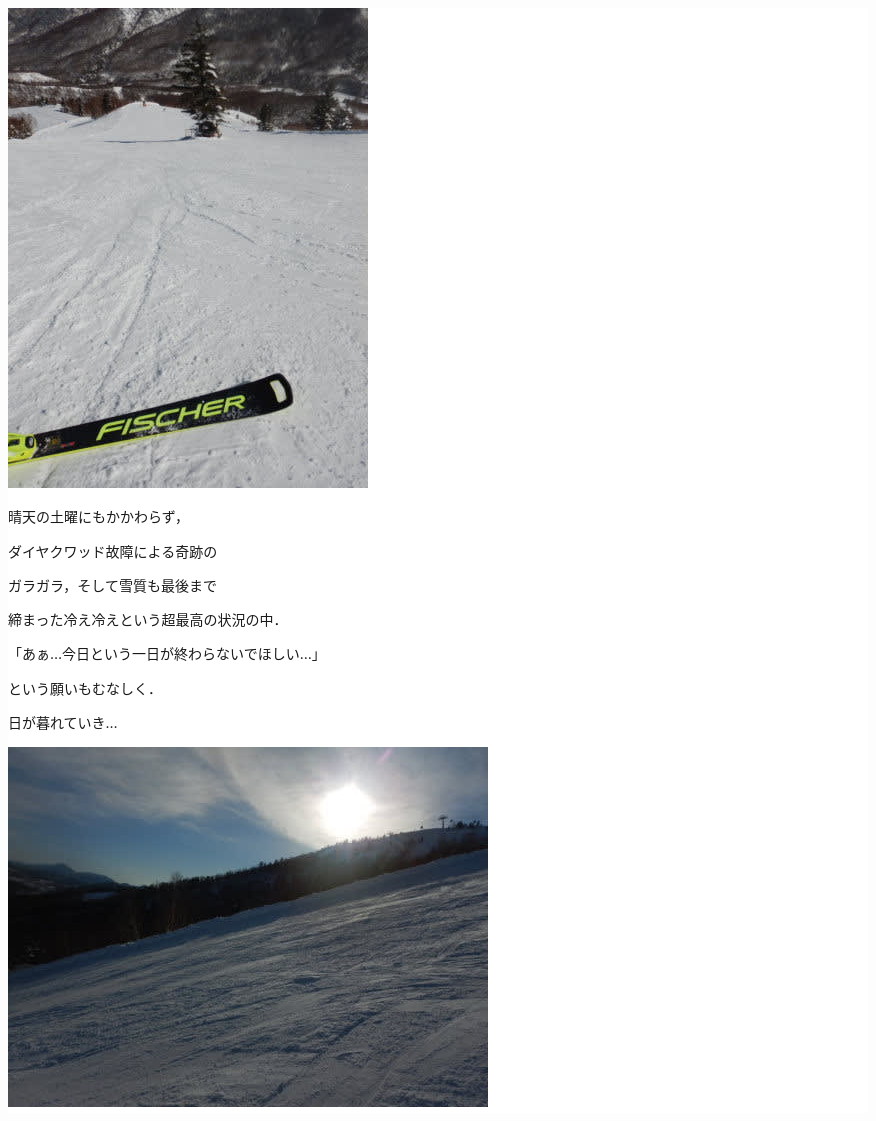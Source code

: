 ![3a6ecefc18bac280a442f4cc07d5a394.jpg](images/3a6ecefc18bac280a442f4cc07d5a394.jpg)




晴天の土曜にもかかわらず，


ダイヤクワッド故障による奇跡の


ガラガラ，そして雪質も最後まで


締まった冷え冷えという超最高の状況の中．


「あぁ…今日という一日が終わらないでほしい…」


という願いもむなしく．


日が暮れていき…




![ca59ddbad78a99ab90b200153cb15ae0.jpg](images/ca59ddbad78a99ab90b200153cb15ae0.jpg)
